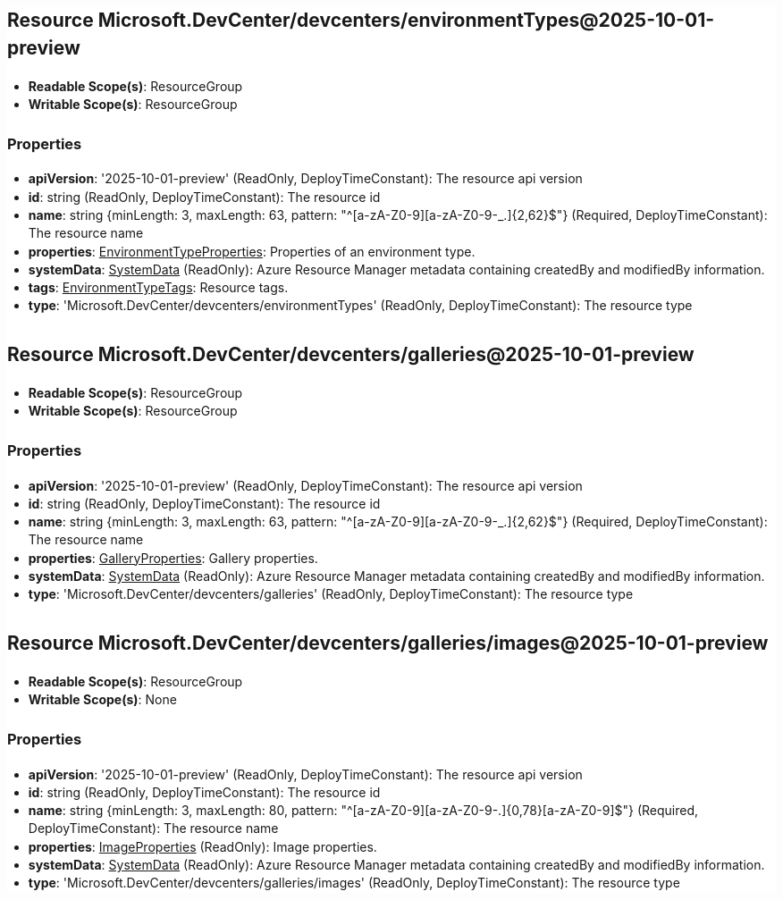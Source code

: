 ## Resource Microsoft.DevCenter/devcenters/environmentTypes@2025-10-01-preview
* **Readable Scope(s)**: ResourceGroup
* **Writable Scope(s)**: ResourceGroup
### Properties
* **apiVersion**: '2025-10-01-preview' (ReadOnly, DeployTimeConstant): The resource api version
* **id**: string (ReadOnly, DeployTimeConstant): The resource id
* **name**: string {minLength: 3, maxLength: 63, pattern: "^[a-zA-Z0-9][a-zA-Z0-9-_.]{2,62}$"} (Required, DeployTimeConstant): The resource name
* **properties**: [EnvironmentTypeProperties](#environmenttypeproperties): Properties of an environment type.
* **systemData**: [SystemData](#systemdata) (ReadOnly): Azure Resource Manager metadata containing createdBy and modifiedBy information.
* **tags**: [EnvironmentTypeTags](#environmenttypetags): Resource tags.
* **type**: 'Microsoft.DevCenter/devcenters/environmentTypes' (ReadOnly, DeployTimeConstant): The resource type

## Resource Microsoft.DevCenter/devcenters/galleries@2025-10-01-preview
* **Readable Scope(s)**: ResourceGroup
* **Writable Scope(s)**: ResourceGroup
### Properties
* **apiVersion**: '2025-10-01-preview' (ReadOnly, DeployTimeConstant): The resource api version
* **id**: string (ReadOnly, DeployTimeConstant): The resource id
* **name**: string {minLength: 3, maxLength: 63, pattern: "^[a-zA-Z0-9][a-zA-Z0-9-_.]{2,62}$"} (Required, DeployTimeConstant): The resource name
* **properties**: [GalleryProperties](#galleryproperties): Gallery properties.
* **systemData**: [SystemData](#systemdata) (ReadOnly): Azure Resource Manager metadata containing createdBy and modifiedBy information.
* **type**: 'Microsoft.DevCenter/devcenters/galleries' (ReadOnly, DeployTimeConstant): The resource type

## Resource Microsoft.DevCenter/devcenters/galleries/images@2025-10-01-preview
* **Readable Scope(s)**: ResourceGroup
* **Writable Scope(s)**: None
### Properties
* **apiVersion**: '2025-10-01-preview' (ReadOnly, DeployTimeConstant): The resource api version
* **id**: string (ReadOnly, DeployTimeConstant): The resource id
* **name**: string {minLength: 3, maxLength: 80, pattern: "^[a-zA-Z0-9][a-zA-Z0-9-.]{0,78}[a-zA-Z0-9]$"} (Required, DeployTimeConstant): The resource name
* **properties**: [ImageProperties](#imageproperties) (ReadOnly): Image properties.
* **systemData**: [SystemData](#systemdata) (ReadOnly): Azure Resource Manager metadata containing createdBy and modifiedBy information.
* **type**: 'Microsoft.DevCenter/devcenters/galleries/images' (ReadOnly, DeployTimeConstant): The resource type

